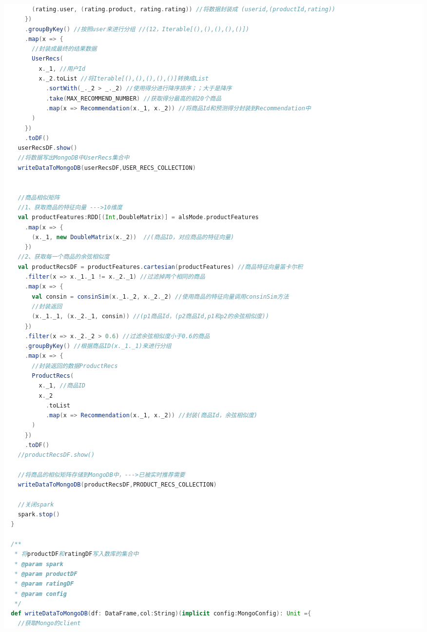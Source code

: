 ```scala
        (rating.user, (rating.product, rating.rating)) //将数据封装成 (userid,(productId,rating))
      })
      .groupByKey() //按照user来进行分组 //(12，Iterable[(),(),(),(),()])
      .map(x => {
        //封装成最终的结果数据
        UserRecs(
          x._1, //用户Id
          x._2.toList //将Iterable[(),(),(),(),()]转换成List
            .sortWith(_._2 > _._2) //使用得分进行降序排序；；大于是降序
            .take(MAX_RECOMMEND_NUMBER) //获取得分最高的前20个商品
            .map(x => Recommendation(x._1, x._2)) //将商品Id和预测得分封装到Recommendation中
        )
      })
      .toDF()
    userRecsDF.show()
    //将数据写出MongoDB中UserRecs集合中
    writeDataToMongoDB(userRecsDF,USER_RECS_COLLECTION)


    //商品相似矩阵
    //1、获取商品的特征向量 --->10维度
    val productFeatures:RDD[(Int,DoubleMatrix)] = alsMode.productFeatures
      .map(x => {
        (x._1, new DoubleMatrix(x._2))  //(商品ID，对应商品的特征向量)
      })
    //2、获取每一个商品的余弦相似度
    val productRecsDF = productFeatures.cartesian(productFeatures) //商品特征向量笛卡尔积
      .filter(x => x._1._1 != x._2._1) //过滤掉两个相同的商品
      .map(x => {
        val consin = consinSim(x._1._2, x._2._2) //使用商品的特征向量调用consinSim方法
        //封装返回
        (x._1._1, (x._2._1, consin)) //(p1商品Id，(p2商品Id,p1和p2的余弦相似度))
      })
      .filter(x => x._2._2 > 0.6) //过滤余弦相似度小于0.6的商品
      .groupByKey() //根据商品ID(x._1._1)来进行分组
      .map(x => {
        //封装返回的数据ProductRecs
        ProductRecs(
          x._1, //商品ID
          x._2
            .toList
            .map(x => Recommendation(x._1, x._2)) //封装(商品Id，余弦相似度)
        )
      })
      .toDF()
    //productRecsDF.show()

    //将商品的相似矩阵存储到MongoDB中，--->已被实时推荐需要
    writeDataToMongoDB(productRecsDF,PRODUCT_RECS_COLLECTION)

    //关闭spark
    spark.stop()
  }

  /**
   * 将productDF和ratingDF写入数库的集合中
   * @param spark
   * @param productDF
   * @param ratingDF
   * @param config
   */
  def writeDataToMongoDB(df: DataFrame,col:String)(implicit config:MongoConfig): Unit ={
    //获取Mongo的client
```